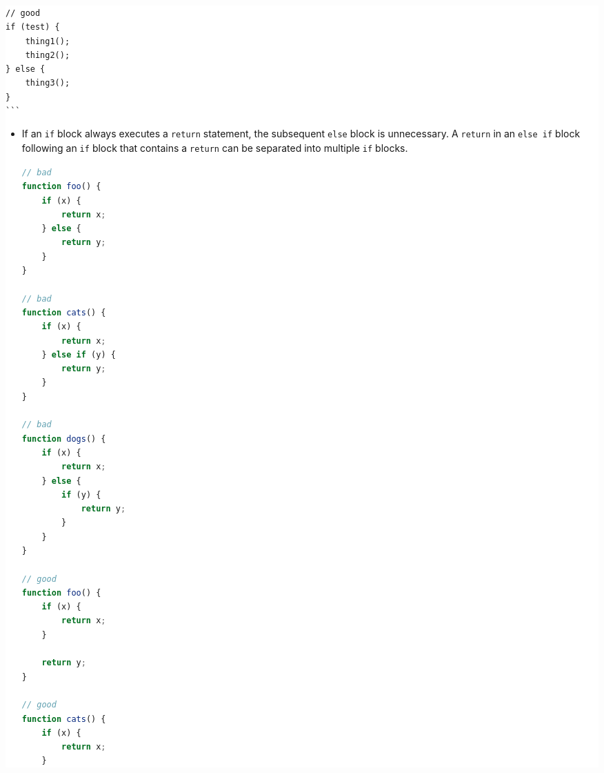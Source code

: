     // good
    if (test) {
    	thing1();
    	thing2();
    } else {
    	thing3();
    }
    ```

-   If an `if` block always executes a `return` statement, the subsequent `else` block is unnecessary. A `return` in an `else if` block following an `if` block that contains a `return` can be separated into multiple `if` blocks.

    ```typescript
    // bad
    function foo() {
    	if (x) {
    		return x;
    	} else {
    		return y;
    	}
    }

    // bad
    function cats() {
    	if (x) {
    		return x;
    	} else if (y) {
    		return y;
    	}
    }

    // bad
    function dogs() {
    	if (x) {
    		return x;
    	} else {
    		if (y) {
    			return y;
    		}
    	}
    }

    // good
    function foo() {
    	if (x) {
    		return x;
    	}

    	return y;
    }

    // good
    function cats() {
    	if (x) {
    		return x;
    	}

